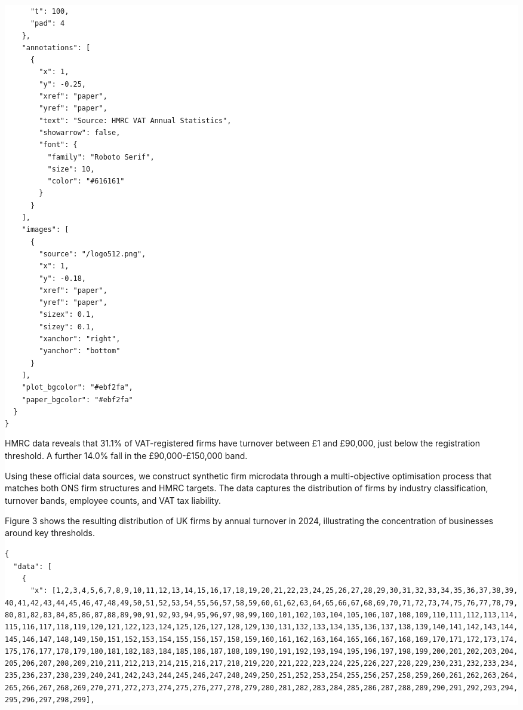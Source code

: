 ```plotly
      "t": 100,
      "pad": 4
    },
    "annotations": [
      {
        "x": 1,
        "y": -0.25,
        "xref": "paper",
        "yref": "paper",
        "text": "Source: HMRC VAT Annual Statistics",
        "showarrow": false,
        "font": {
          "family": "Roboto Serif",
          "size": 10,
          "color": "#616161"
        }
      }
    ],
    "images": [
      {
        "source": "/logo512.png",
        "x": 1,
        "y": -0.18,
        "xref": "paper",
        "yref": "paper",
        "sizex": 0.1,
        "sizey": 0.1,
        "xanchor": "right",
        "yanchor": "bottom"
      }
    ],
    "plot_bgcolor": "#ebf2fa",
    "paper_bgcolor": "#ebf2fa"
  }
}
```

HMRC data reveals that 31.1% of VAT-registered firms have turnover between £1 and £90,000, just below the registration threshold. A further 14.0% fall in the £90,000-£150,000 band.

Using these official data sources, we construct synthetic firm microdata through a multi-objective optimisation process that matches both ONS firm structures and HMRC targets. The data captures the distribution of firms by industry classification, turnover bands, employee counts, and VAT tax liability.

Figure 3 shows the resulting distribution of UK firms by annual turnover in 2024, illustrating the concentration of businesses around key thresholds.

```plotly
{
  "data": [
    {
      "x": [1,2,3,4,5,6,7,8,9,10,11,12,13,14,15,16,17,18,19,20,21,22,23,24,25,26,27,28,29,30,31,32,33,34,35,36,37,38,39,40,41,42,43,44,45,46,47,48,49,50,51,52,53,54,55,56,57,58,59,60,61,62,63,64,65,66,67,68,69,70,71,72,73,74,75,76,77,78,79,80,81,82,83,84,85,86,87,88,89,90,91,92,93,94,95,96,97,98,99,100,101,102,103,104,105,106,107,108,109,110,111,112,113,114,115,116,117,118,119,120,121,122,123,124,125,126,127,128,129,130,131,132,133,134,135,136,137,138,139,140,141,142,143,144,145,146,147,148,149,150,151,152,153,154,155,156,157,158,159,160,161,162,163,164,165,166,167,168,169,170,171,172,173,174,175,176,177,178,179,180,181,182,183,184,185,186,187,188,189,190,191,192,193,194,195,196,197,198,199,200,201,202,203,204,205,206,207,208,209,210,211,212,213,214,215,216,217,218,219,220,221,222,223,224,225,226,227,228,229,230,231,232,233,234,235,236,237,238,239,240,241,242,243,244,245,246,247,248,249,250,251,252,253,254,255,256,257,258,259,260,261,262,263,264,265,266,267,268,269,270,271,272,273,274,275,276,277,278,279,280,281,282,283,284,285,286,287,288,289,290,291,292,293,294,295,296,297,298,299],
```